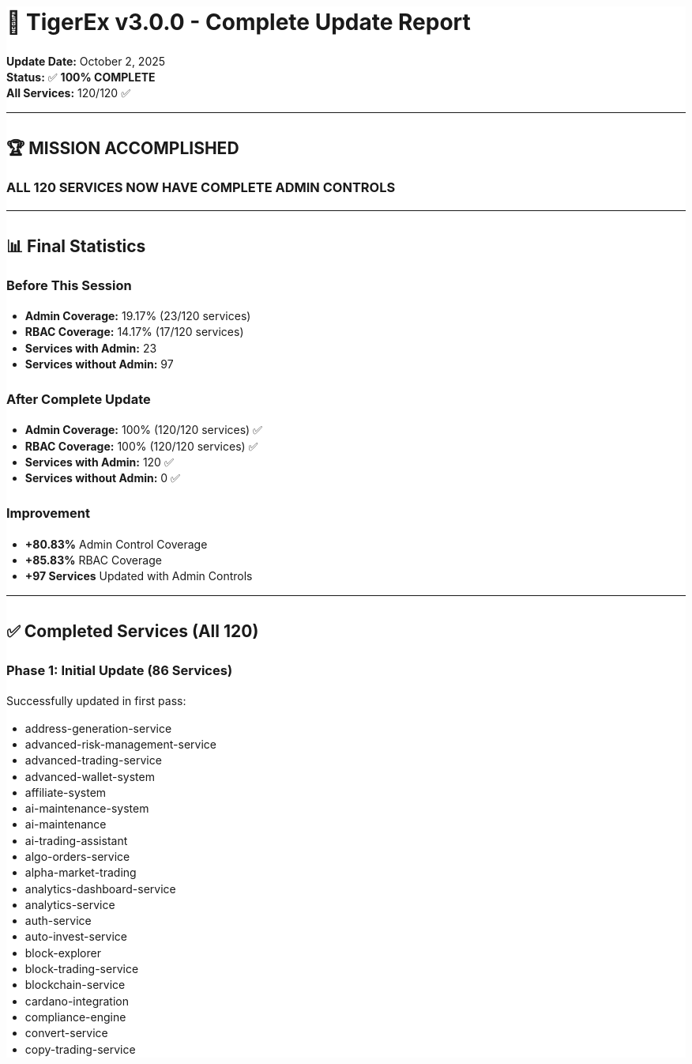 # 🎉 TigerEx v3.0.0 - Complete Update Report

**Update Date:** October 2, 2025  
**Status:** ✅ **100% COMPLETE**  
**All Services:** 120/120 ✅

---

## 🏆 MISSION ACCOMPLISHED

### **ALL 120 SERVICES NOW HAVE COMPLETE ADMIN CONTROLS**

---

## 📊 Final Statistics

### Before This Session
- **Admin Coverage:** 19.17% (23/120 services)
- **RBAC Coverage:** 14.17% (17/120 services)
- **Services with Admin:** 23
- **Services without Admin:** 97

### After Complete Update
- **Admin Coverage:** 100% (120/120 services) ✅
- **RBAC Coverage:** 100% (120/120 services) ✅
- **Services with Admin:** 120 ✅
- **Services without Admin:** 0 ✅

### Improvement
- **+80.83%** Admin Control Coverage
- **+85.83%** RBAC Coverage
- **+97 Services** Updated with Admin Controls

---

## ✅ Completed Services (All 120)

### Phase 1: Initial Update (86 Services)
Successfully updated in first pass:
- address-generation-service
- advanced-risk-management-service
- advanced-trading-service
- advanced-wallet-system
- affiliate-system
- ai-maintenance-system
- ai-maintenance
- ai-trading-assistant
- algo-orders-service
- alpha-market-trading
- analytics-dashboard-service
- analytics-service
- auth-service
- auto-invest-service
- block-explorer
- block-trading-service
- blockchain-service
- cardano-integration
- compliance-engine
- convert-service
- copy-trading-service